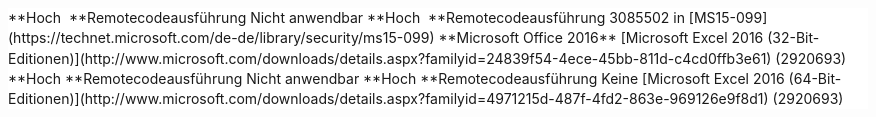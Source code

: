 </td>
<td style="border:1px solid black;">
**Hoch   
**Remotecodeausführung

</td>
<td style="border:1px solid black;">
Nicht anwendbar

</td>
<td style="border:1px solid black;">
**Hoch   
**Remotecodeausführung

</td>
<td style="border:1px solid black;">
3085502 in [MS15-099](https://technet.microsoft.com/de-de/library/security/ms15-099)

</td>
</tr>
<tr>
<td style="border:1px solid black;" colspan="5">
**Microsoft Office 2016**

</td>
</tr>
<tr>
<td style="border:1px solid black;">
[Microsoft Excel 2016 (32-Bit-Editionen)](http://www.microsoft.com/downloads/details.aspx?familyid=24839f54-4ece-45bb-811d-c4cd0ffb3e61)  
(2920693)

</td>
<td style="border:1px solid black;">
**Hoch  
**Remotecodeausführung

</td>
<td style="border:1px solid black;">
Nicht anwendbar

</td>
<td style="border:1px solid black;">
**Hoch  
**Remotecodeausführung

</td>
<td style="border:1px solid black;">
Keine

</td>
</tr>
<tr>
<td style="border:1px solid black;">
[Microsoft Excel 2016 (64-Bit-Editionen)](http://www.microsoft.com/downloads/details.aspx?familyid=4971215d-487f-4fd2-863e-969126e9f8d1)  
(2920693)
